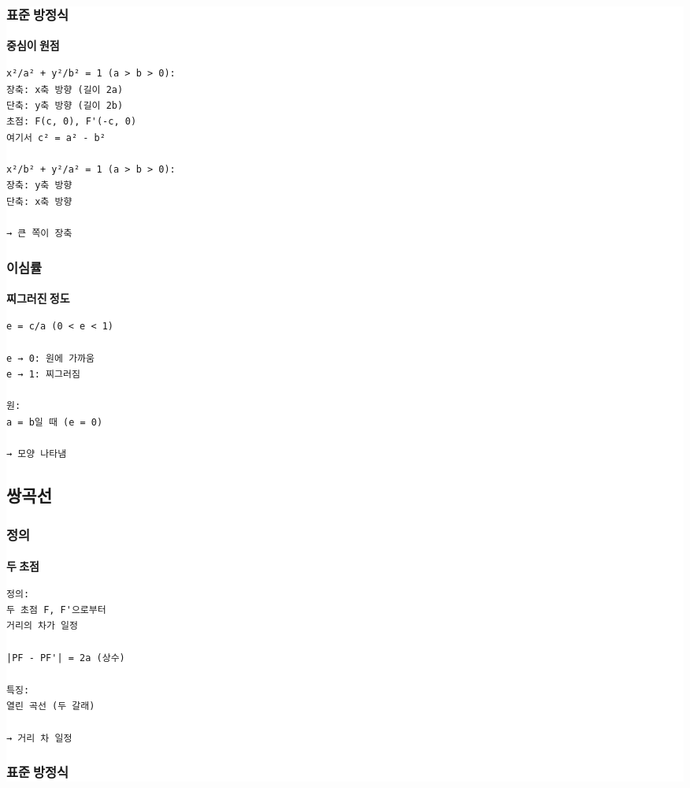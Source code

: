 ### 표준 방정식

**중심이 원점**

```
x²/a² + y²/b² = 1 (a > b > 0):
장축: x축 방향 (길이 2a)
단축: y축 방향 (길이 2b)
초점: F(c, 0), F'(-c, 0)
여기서 c² = a² - b²

x²/b² + y²/a² = 1 (a > b > 0):
장축: y축 방향
단축: x축 방향

→ 큰 쪽이 장축
```

### 이심률

**찌그러진 정도**

```
e = c/a (0 < e < 1)

e → 0: 원에 가까움
e → 1: 찌그러짐

원:
a = b일 때 (e = 0)

→ 모양 나타냄
```

## 쌍곡선

### 정의

**두 초점**

```
정의:
두 초점 F, F'으로부터
거리의 차가 일정

|PF - PF'| = 2a (상수)

특징:
열린 곡선 (두 갈래)

→ 거리 차 일정
```

### 표준 방정식
